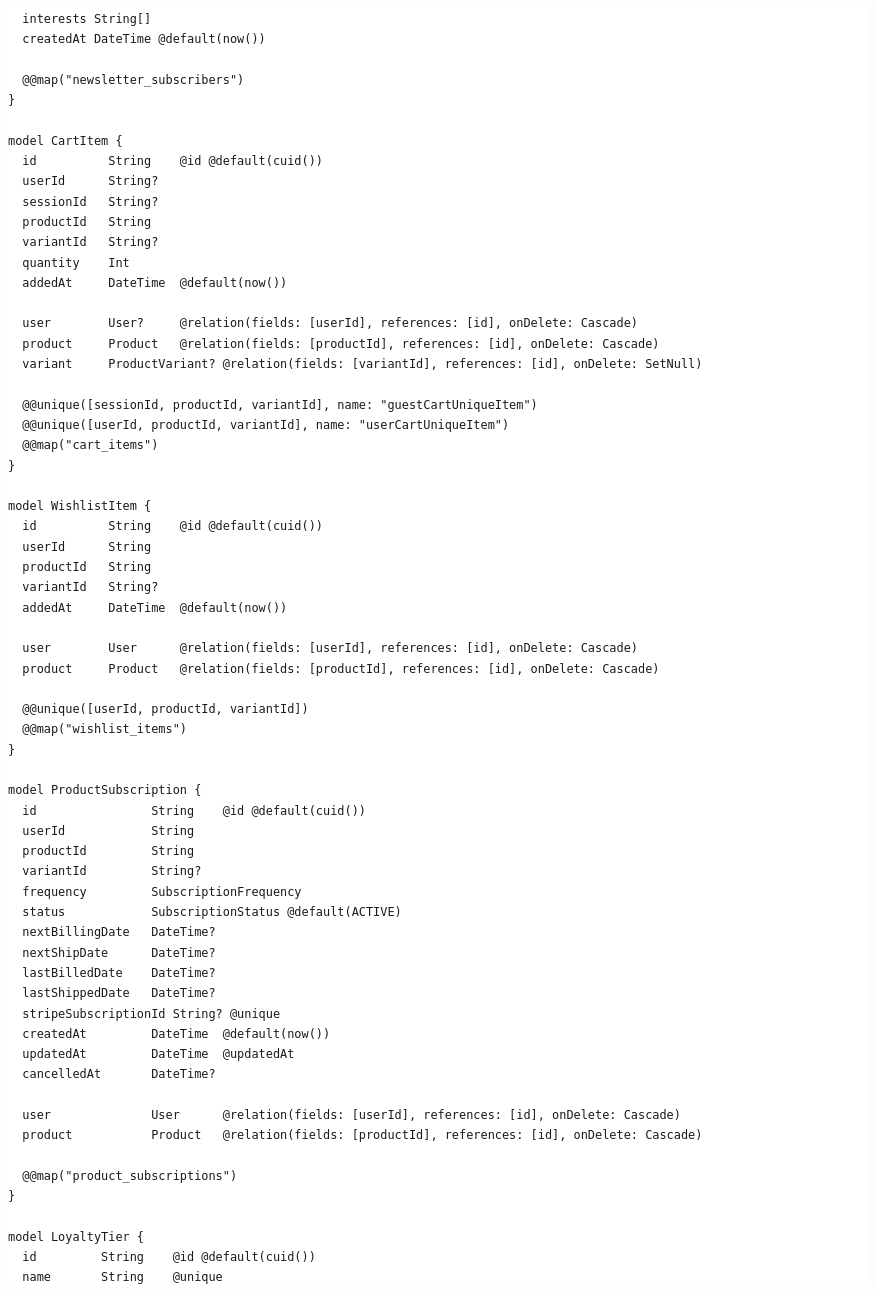 ```prisma
  interests String[] 
  createdAt DateTime @default(now())
  
  @@map("newsletter_subscribers")
}

model CartItem {
  id          String    @id @default(cuid())
  userId      String?   
  sessionId   String?   
  productId   String
  variantId   String?
  quantity    Int
  addedAt     DateTime  @default(now())

  user        User?     @relation(fields: [userId], references: [id], onDelete: Cascade)
  product     Product   @relation(fields: [productId], references: [id], onDelete: Cascade)
  variant     ProductVariant? @relation(fields: [variantId], references: [id], onDelete: SetNull)

  @@unique([sessionId, productId, variantId], name: "guestCartUniqueItem")
  @@unique([userId, productId, variantId], name: "userCartUniqueItem")
  @@map("cart_items")
}

model WishlistItem {
  id          String    @id @default(cuid())
  userId      String
  productId   String
  variantId   String?   
  addedAt     DateTime  @default(now())

  user        User      @relation(fields: [userId], references: [id], onDelete: Cascade)
  product     Product   @relation(fields: [productId], references: [id], onDelete: Cascade)
  
  @@unique([userId, productId, variantId])
  @@map("wishlist_items")
}

model ProductSubscription {
  id                String    @id @default(cuid())
  userId            String
  productId         String
  variantId         String?   
  frequency         SubscriptionFrequency
  status            SubscriptionStatus @default(ACTIVE) 
  nextBillingDate   DateTime? 
  nextShipDate      DateTime? 
  lastBilledDate    DateTime?
  lastShippedDate   DateTime?
  stripeSubscriptionId String? @unique 
  createdAt         DateTime  @default(now())
  updatedAt         DateTime  @updatedAt
  cancelledAt       DateTime?

  user              User      @relation(fields: [userId], references: [id], onDelete: Cascade)
  product           Product   @relation(fields: [productId], references: [id], onDelete: Cascade)
  
  @@map("product_subscriptions")
}

model LoyaltyTier {
  id         String    @id @default(cuid())
  name       String    @unique 
```